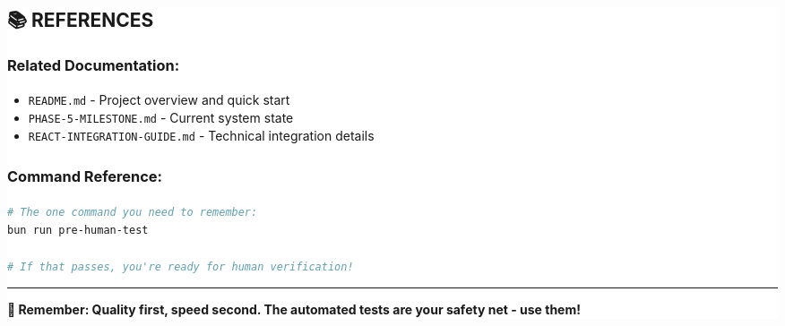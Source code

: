 
## 📚 **REFERENCES**

### **Related Documentation:**

- `README.md` - Project overview and quick start
- `PHASE-5-MILESTONE.md` - Current system state
- `REACT-INTEGRATION-GUIDE.md` - Technical integration details

### **Command Reference:**

```bash
# The one command you need to remember:
bun run pre-human-test

# If that passes, you're ready for human verification!
```

---

**🎯 Remember: Quality first, speed second. The automated tests are your safety net - use them!**